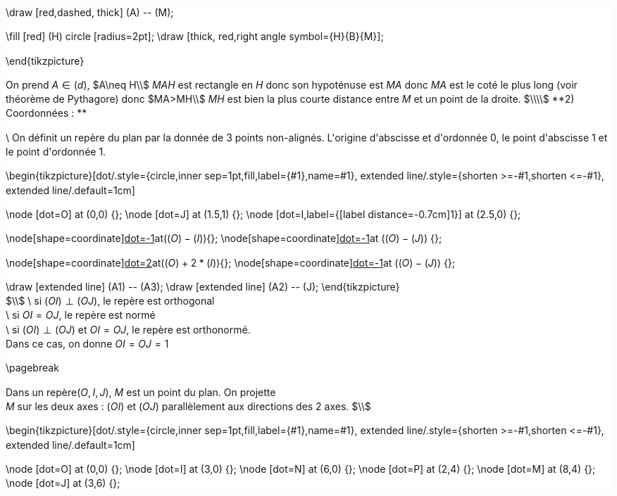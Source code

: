 \draw [red,dashed, thick] (A) -- (M);


\fill [red] (H) circle [radius=2pt];
\draw [thick, red,right angle symbol={H}{B}{M}];

\end{tikzpicture}  


On prend $A\in (d)$, $A\neq H\\$
$MAH$ est rectangle en $H$ donc son hypoténuse est $MA$ donc $MA$ est le coté le plus long (voir théorème de Pythagore) donc $MA>MH\\$
$MH$ est bien la plus courte distance entre $M$ et un point de la droite.
$\\\\$
**2) Coordonnées : **

\   On définit un repère du plan par la donnée de 3 points non-alignés. L'origine d'abscisse et d'ordonnée 0, le point d'abscisse 1 et le point d'ordonnée 1.

\begin{tikzpicture}[dot/.style={circle,inner sep=1pt,fill,label={#1},name=#1},
  extended line/.style={shorten >=-#1,shorten <=-#1},
  extended line/.default=1cm]

\node [dot=O] at (0,0) {};
\node [dot=J] at (1.5,1) {};
\node [dot=I,label={[label distance=-0.7cm]1}] at (2.5,0) {};

\node[shape=coordinate][dot=-1](A1)at($(O)-(I)$){};
\node[shape=coordinate][dot=-1](A2)at ($(O)-(J)$) {};

\node[shape=coordinate][dot=2](A3)at($(O)+2*(I)$){};
\node[shape=coordinate][dot=-1](A4)at ($(O)-(J)$) {};


\draw [extended line] (A1) -- (A3);
\draw [extended line] (A2) -- (J);
\end{tikzpicture}  
$\\$
\ si $(OI)\perp(OJ)$, le repère est orthogonal  
\ si $OI=OJ$, le repère est normé  
\ si $(OI)\perp(OJ)$ et $OI=OJ$, le repère est orthonormé.    
Dans ce cas, on donne $OI=OJ=1$
  
\pagebreak  
  
Dans un repère$(O,I,J)$, $M$ est un point du plan. On projette  
$M$ sur les deux axes : $(OI)$ et $(OJ)$ parallèlement aux directions des 2 axes.
$\\$

\begin{tikzpicture}[dot/.style={circle,inner sep=1pt,fill,label={#1},name=#1},
  extended line/.style={shorten >=-#1,shorten <=-#1},
  extended line/.default=1cm]

\node [dot=O] at (0,0) {};
\node [dot=I] at (3,0) {};
\node [dot=N] at (6,0) {};
\node [dot=P] at (2,4) {};
\node [dot=M] at (8,4) {};
\node [dot=J] at (3,6) {};
